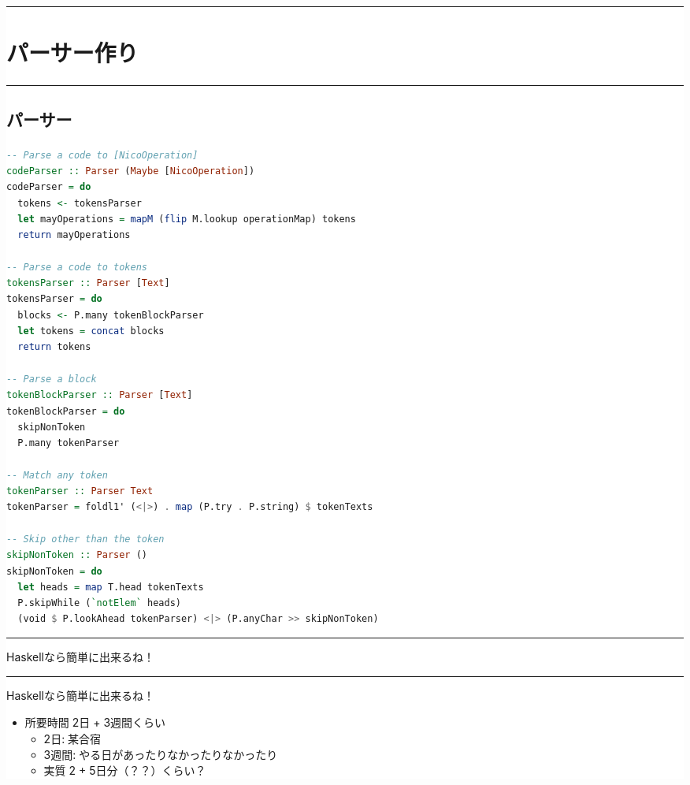 - - - - -

# パーサー作り

- - - - -

## パーサー

```haskell
-- Parse a code to [NicoOperation]
codeParser :: Parser (Maybe [NicoOperation])
codeParser = do
  tokens <- tokensParser
  let mayOperations = mapM (flip M.lookup operationMap) tokens
  return mayOperations

-- Parse a code to tokens
tokensParser :: Parser [Text]
tokensParser = do
  blocks <- P.many tokenBlockParser
  let tokens = concat blocks
  return tokens

-- Parse a block
tokenBlockParser :: Parser [Text]
tokenBlockParser = do
  skipNonToken
  P.many tokenParser

-- Match any token
tokenParser :: Parser Text
tokenParser = foldl1' (<|>) . map (P.try . P.string) $ tokenTexts

-- Skip other than the token
skipNonToken :: Parser ()
skipNonToken = do
  let heads = map T.head tokenTexts
  P.skipWhile (`notElem` heads)
  (void $ P.lookAhead tokenParser) <|> (P.anyChar >> skipNonToken)
```

- - - - -

Haskellなら簡単に出来るね！

- - - - -

Haskellなら簡単に出来るね！
- 所要時間 2日 + 3週間くらい
    - 2日: 某合宿
    - 3週間: やる日があったりなかったりなかったり
    - 実質 2 + 5日分（？？）くらい？
